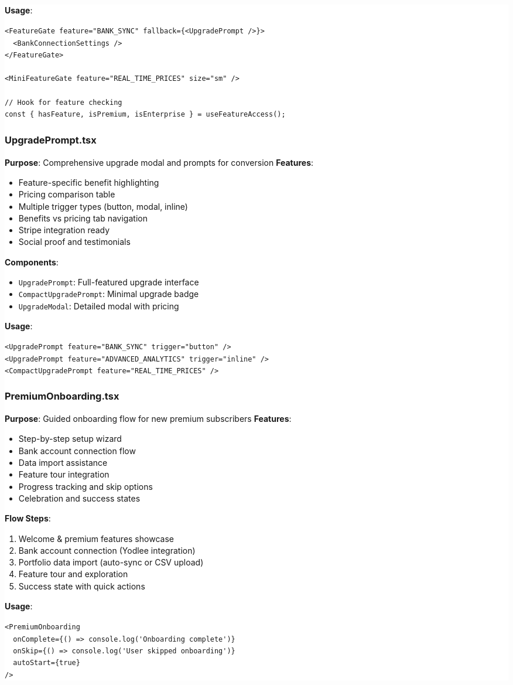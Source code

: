 **Usage**:
```tsx
<FeatureGate feature="BANK_SYNC" fallback={<UpgradePrompt />}>
  <BankConnectionSettings />
</FeatureGate>

<MiniFeatureGate feature="REAL_TIME_PRICES" size="sm" />

// Hook for feature checking
const { hasFeature, isPremium, isEnterprise } = useFeatureAccess();
```

### UpgradePrompt.tsx
**Purpose**: Comprehensive upgrade modal and prompts for conversion
**Features**:
- Feature-specific benefit highlighting
- Pricing comparison table
- Multiple trigger types (button, modal, inline)
- Benefits vs pricing tab navigation
- Stripe integration ready
- Social proof and testimonials

**Components**:
- `UpgradePrompt`: Full-featured upgrade interface
- `CompactUpgradePrompt`: Minimal upgrade badge
- `UpgradeModal`: Detailed modal with pricing

**Usage**:
```tsx
<UpgradePrompt feature="BANK_SYNC" trigger="button" />
<UpgradePrompt feature="ADVANCED_ANALYTICS" trigger="inline" />
<CompactUpgradePrompt feature="REAL_TIME_PRICES" />
```

### PremiumOnboarding.tsx
**Purpose**: Guided onboarding flow for new premium subscribers
**Features**:
- Step-by-step setup wizard
- Bank account connection flow
- Data import assistance
- Feature tour integration
- Progress tracking and skip options
- Celebration and success states

**Flow Steps**:
1. Welcome & premium features showcase
2. Bank account connection (Yodlee integration)
3. Portfolio data import (auto-sync or CSV upload)
4. Feature tour and exploration
5. Success state with quick actions

**Usage**:
```tsx
<PremiumOnboarding
  onComplete={() => console.log('Onboarding complete')}
  onSkip={() => console.log('User skipped onboarding')}
  autoStart={true}
/>
```
